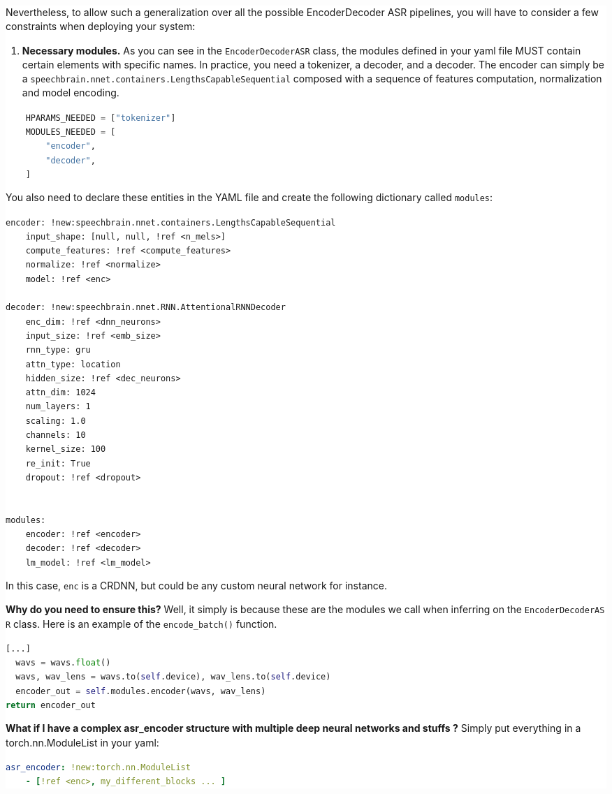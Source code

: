 Nevertheless, to allow such a generalization over all the possible EncoderDecoder ASR pipelines, you will have to consider a few constraints when deploying your system:

1. **Necessary modules.** As you can see in the `EncoderDecoderASR` class, the modules defined in your yaml file MUST contain certain elements with specific names. In practice, you need a tokenizer, a decoder, and a decoder. The encoder can simply be a `speechbrain.nnet.containers.LengthsCapableSequential` composed with a sequence of features computation, normalization and model encoding.
```python
    HPARAMS_NEEDED = ["tokenizer"]
    MODULES_NEEDED = [
        "encoder",
        "decoder",
    ]
```

You also need to declare these entities in the YAML file and create the following dictionary called `modules`:

```
encoder: !new:speechbrain.nnet.containers.LengthsCapableSequential
    input_shape: [null, null, !ref <n_mels>]
    compute_features: !ref <compute_features>
    normalize: !ref <normalize>
    model: !ref <enc>

decoder: !new:speechbrain.nnet.RNN.AttentionalRNNDecoder
    enc_dim: !ref <dnn_neurons>
    input_size: !ref <emb_size>
    rnn_type: gru
    attn_type: location
    hidden_size: !ref <dec_neurons>
    attn_dim: 1024
    num_layers: 1
    scaling: 1.0
    channels: 10
    kernel_size: 100
    re_init: True
    dropout: !ref <dropout>


modules:
    encoder: !ref <encoder>
    decoder: !ref <decoder>
    lm_model: !ref <lm_model>
```

In this case, `enc` is a CRDNN, but could be any custom neural network for instance.

  **Why do you need to ensure this?** Well, it simply is because these are the modules we call when inferring on the `EncoderDecoderASR` class. Here is an example of the `encode_batch()` function.
```python
[...]
  wavs = wavs.float()
  wavs, wav_lens = wavs.to(self.device), wav_lens.to(self.device)
  encoder_out = self.modules.encoder(wavs, wav_lens)
return encoder_out
```
  **What if I have a complex asr_encoder structure with multiple deep neural networks and stuffs ?** Simply put everything in a torch.nn.ModuleList in your yaml:
```yaml
asr_encoder: !new:torch.nn.ModuleList
    - [!ref <enc>, my_different_blocks ... ]
```
